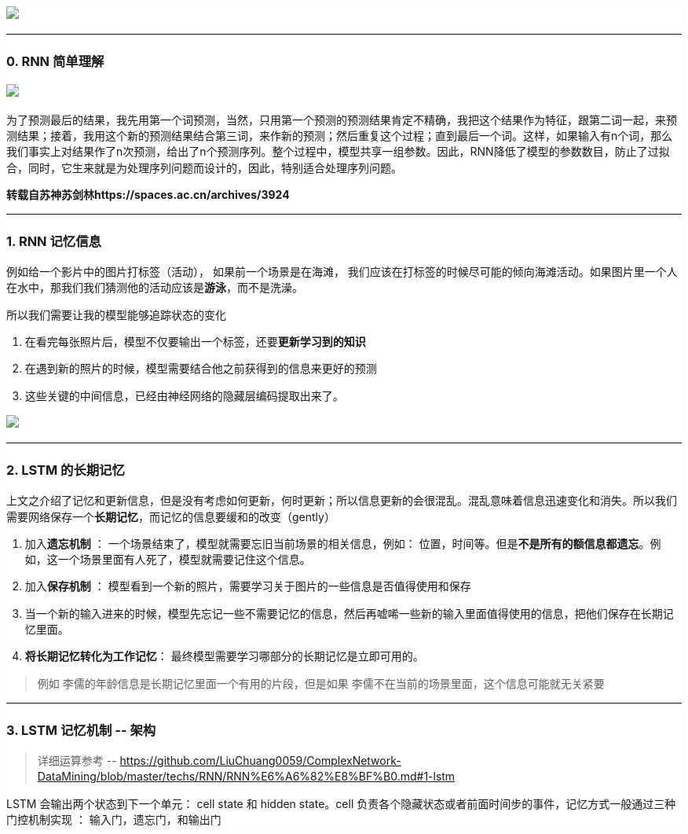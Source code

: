 
![](https://github.com/LiuChuang0059/large_file/blob/master/pic/cfq6c.jpg)

-----

### 0. RNN 简单理解

![](https://github.com/LiuChuang0059/large_file/blob/master/pic/ol2ns.jpg)

为了预测最后的结果，我先用第一个词预测，当然，只用第一个预测的预测结果肯定不精确，我把这个结果作为特征，跟第二词一起，来预测结果；接着，我用这个新的预测结果结合第三词，来作新的预测；然后重复这个过程；直到最后一个词。这样，如果输入有n个词，那么我们事实上对结果作了n次预测，给出了n个预测序列。整个过程中，模型共享一组参数。因此，RNN降低了模型的参数数目，防止了过拟合，同时，它生来就是为处理序列问题而设计的，因此，特别适合处理序列问题。

**转载自苏神苏剑林https://spaces.ac.cn/archives/3924**



----
### 1. RNN 记忆信息

例如给一个影片中的图片打标签（活动）， 如果前一个场景是在海滩， 我们应该在打标签的时候尽可能的倾向海滩活动。如果图片里一个人在水中，那我们我们猜测他的活动应该是**游泳**，而不是洗澡。

所以我们需要让我的模型能够追踪状态的变化

1. 在看完每张照片后，模型不仅要输出一个标签，还要**更新学习到的知识**

2. 在遇到新的照片的时候，模型需要结合他之前获得到的信息来更好的预测

3. 这些关键的中间信息，已经由神经网络的隐藏层编码提取出来了。


![](https://github.com/LiuChuang0059/large_file/blob/master/pic/iq2sn.jpg)


----

### 2. LSTM 的长期记忆

上文之介绍了记忆和更新信息，但是没有考虑如何更新，何时更新；所以信息更新的会很混乱。混乱意味着信息迅速变化和消失。所以我们需要网络保存一个**长期记忆**，而记忆的信息要缓和的改变（gently）

1. 加入**遗忘机制** ： 一个场景结束了，模型就需要忘旧当前场景的相关信息，例如： 位置，时间等。但是**不是所有的额信息都遗忘**。例如，这一个场景里面有人死了，模型就需要记住这个信息。

2. 加入**保存机制** ： 模型看到一个新的照片，需要学习关于图片的一些信息是否值得使用和保存

3. 当一个新的输入进来的时候，模型先忘记一些不需要记忆的信息，然后再嘘唏一些新的输入里面值得使用的信息，把他们保存在长期记忆里面。

4. **将长期记忆转化为工作记忆**： 最终模型需要学习哪部分的长期记忆是立即可用的。
> 例如 李儒的年龄信息是长期记忆里面一个有用的片段，但是如果 李儒不在当前的场景里面，这个信息可能就无关紧要

----

### 3. LSTM 记忆机制 -- 架构
> 详细运算参考 -- https://github.com/LiuChuang0059/ComplexNetwork-DataMining/blob/master/techs/RNN/RNN%E6%A6%82%E8%BF%B0.md#1-lstm

LSTM 会输出两个状态到下一个单元： cell state 和 hidden state。cell 负责各个隐藏状态或者前面时间步的事件，记忆方式一般通过三种门控机制实现 ： 输入门，遗忘门，和输出门
